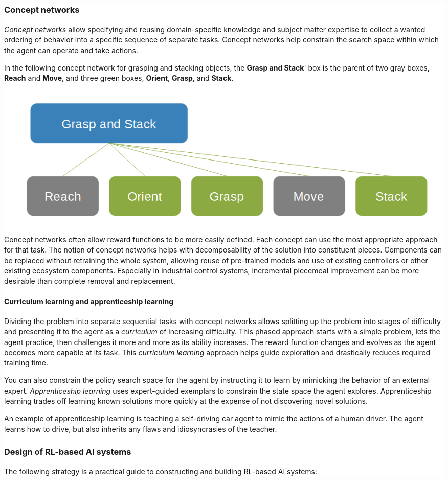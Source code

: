 ### Concept networks

*Concept networks* allow specifying and reusing domain-specific knowledge and subject matter expertise to collect a wanted ordering of behavior into a specific sequence of separate tasks. Concept networks help constrain the search space within which the agent can operate and take actions.

In the following concept network for grasping and stacking objects, the **Grasp and Stack**' box is the parent of two gray boxes, **Reach** and **Move**, and three green boxes, **Orient**, **Grasp**, and **Stack**.

![Example concept network allowing a reinforcement learning reward function to be more easily defined.](../media/machine-teaching-3-4-4.png)

Concept networks often allow reward functions to be more easily defined. Each concept can use the most appropriate approach for that task. The notion of concept networks helps with decomposability of the solution into constituent pieces. Components can be replaced without retraining the whole system, allowing reuse of pre-trained models and use of existing controllers or other existing ecosystem components. Especially in industrial control systems, incremental piecemeal improvement can be more desirable than complete removal and replacement.

#### Curriculum learning and apprenticeship learning

Dividing the problem into separate sequential tasks with concept networks allows splitting up the problem into stages of difficulty and presenting it to the agent as a *curriculum* of increasing difficulty. This phased approach starts with a simple problem, lets the agent practice, then challenges it more and more as its ability increases. The reward function changes and evolves as the agent becomes more capable at its task. This *curriculum learning* approach helps guide exploration and drastically reduces required training time.

You can also constrain the policy search space for the agent by instructing it to learn by mimicking the behavior of an external expert. *Apprenticeship learning* uses expert-guided exemplars to constrain the state space the agent explores. Apprenticeship learning trades off learning known solutions more quickly at the expense of not discovering novel solutions.

An example of apprenticeship learning is teaching a self-driving car agent to mimic the actions of a human driver. The agent learns how to drive, but also inherits any flaws and idiosyncrasies of the teacher.

### Design of RL-based AI systems

The following strategy is a practical guide to constructing and building RL-based AI systems:
